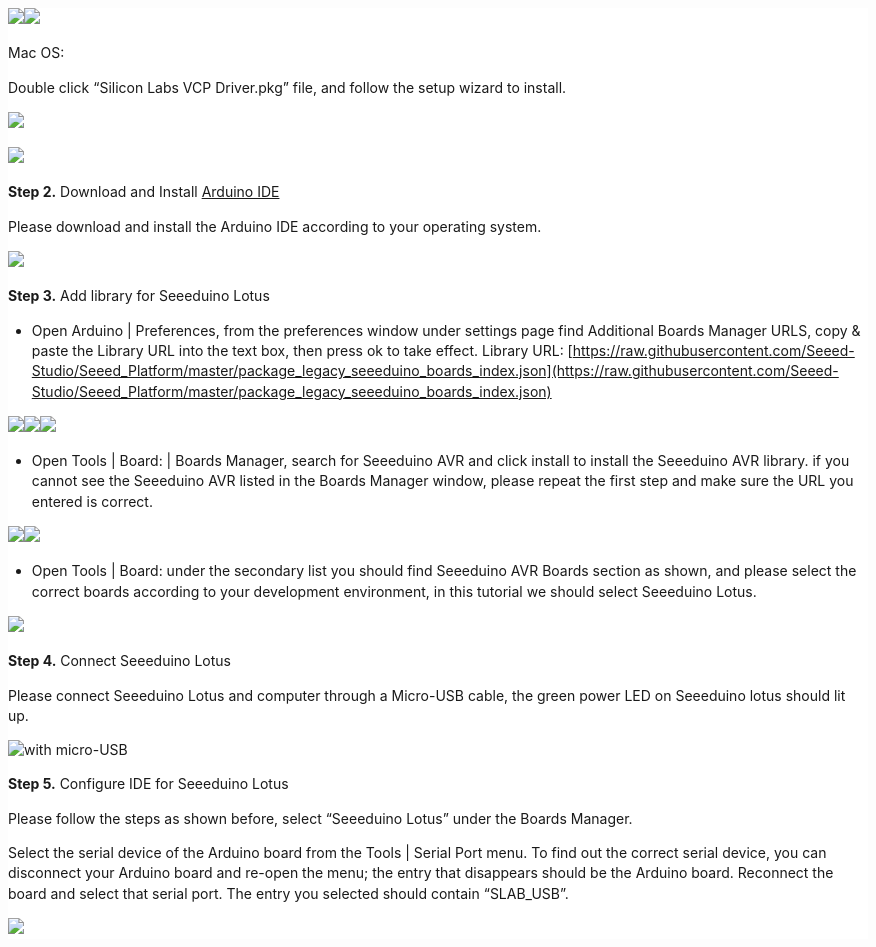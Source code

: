 ![](https://files.seeedstudio.com/wiki/Grove_Beginner_Kit_for_Arduino/img/win2.png)![](https://files.seeedstudio.com/wiki/Grove_Beginner_Kit_for_Arduino/img/win3.png)

Mac OS:

Double click “Silicon Labs VCP Driver.pkg” file, and follow the setup wizard to install.

![](https://files.seeedstudio.com/wiki/Grove_Beginner_Kit_for_Arduino/img/mac1.png)

![](https://files.seeedstudio.com/wiki/Grove_Beginner_Kit_for_Arduino/img/mac2.png)

**Step 2.** Download and Install [Arduino IDE](https://www.arduino.cc/en/Main/Software)

Please download and install the Arduino IDE according to your operating system.

![](https://files.seeedstudio.com/wiki/Grove_Beginner_Kit_for_Arduino/img/ard.png)

<b id="step3">Step 3.</b> Add library for Seeeduino Lotus

- Open Arduino | Preferences, from the preferences window under settings page find Additional Boards Manager URLS, copy & paste the Library URL into the text box, then press ok to take effect.
Library URL: [https://raw.githubusercontent.com/Seeed-Studio/Seeed_Platform/master/package_legacy_seeeduino_boards_index.json](https://raw.githubusercontent.com/Seeed-Studio/Seeed_Platform/master/package_legacy_seeeduino_boards_index.json)

![](https://files.seeedstudio.com/wiki/Grove_Beginner_Kit_for_Arduino/img/ard1.png)![](https://files.seeedstudio.com/wiki/Grove_Beginner_Kit_for_Arduino/img/ard2.png)![](https://files.seeedstudio.com/wiki/Grove_Beginner_Kit_for_Arduino/img/ard3.png)

- Open Tools | Board: | Boards Manager, search for Seeeduino AVR and click install to install the Seeeduino AVR library. if you cannot see the Seeeduino AVR listed in the Boards Manager window, please repeat the first step and make sure the URL you entered is correct.

![](https://files.seeedstudio.com/wiki/Grove_Beginner_Kit_for_Arduino/img/ard4.png)![](https://files.seeedstudio.com/wiki/Grove_Beginner_Kit_for_Arduino/img/ard5.png)

- Open Tools | Board: under the secondary list you should find Seeeduino AVR Boards section as shown, and please select the correct boards according to your development environment, in this tutorial we should select Seeeduino Lotus.

![](https://files.seeedstudio.com/wiki/Grove_Beginner_Kit_for_Arduino/img/ard6.png)
 
**Step 4.** Connect Seeeduino Lotus

Please connect Seeeduino Lotus and computer through a Micro-USB cable, the green power LED on Seeeduino lotus should lit up.

![with micro-USB](https://files.seeedstudio.com/wiki/Grove_Beginner_Kit_for_Arduino/img/usb.jpg)

**Step 5.** Configure IDE for Seeeduino Lotus

Please follow the steps as shown before, select “Seeeduino Lotus” under the Boards Manager.

Select the serial device of the Arduino board from the Tools | Serial Port menu. To find out the correct serial device, you can disconnect your Arduino board and re-open the menu; the entry that disappears should be the Arduino board. Reconnect the board and select that serial port. The entry you selected should contain “SLAB_USB”.

![](https://files.seeedstudio.com/wiki/Grove_Beginner_Kit_for_Arduino/img/ard07.png)
